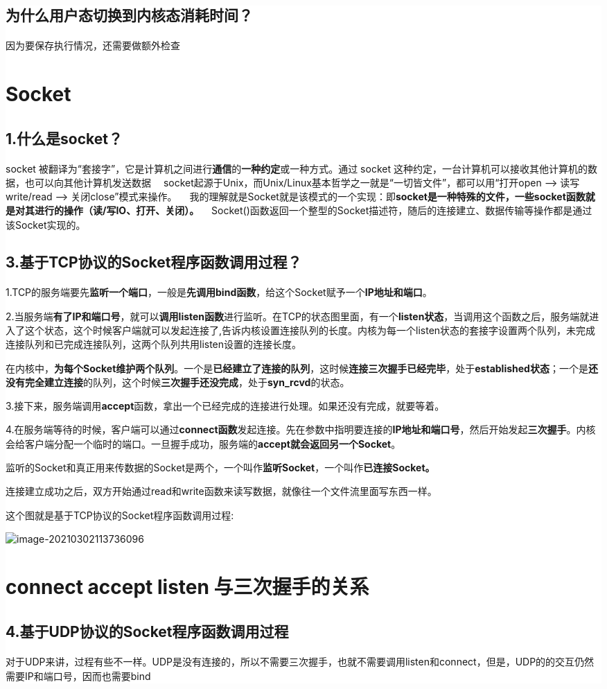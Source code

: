 

## 为什么用户态切换到内核态消耗时间？

因为要保存执行情况，还需要做额外检查





# Socket

## 1.什么是socket？

socket 被翻译为“套接字”，它是计算机之间进行**通信**的**一种约定**或一种方式。通过 socket 这种约定，一台计算机可以接收其他计算机的数据，也可以向其他计算机发送数据
 　socket起源于Unix，而Unix/Linux基本哲学之一就是“一切皆文件”，都可以用“打开open –> 读写write/read –> 关闭close”模式来操作。
 　我的理解就是Socket就是该模式的一个实现：即**socket是一种特殊的文件，一些socket函数就是对其进行的操作（读/写IO、打开、关闭）。**
 　Socket()函数返回一个整型的Socket描述符，随后的连接建立、数据传输等操作都是通过该Socket实现的。







## 3.基于TCP协议的Socket程序函数调用过程？

1.TCP的服务端要先**监听一个端口**，一般是**先调用bind函数**，给这个Socket赋予一个**IP地址和端口**。

2.当服务端**有了IP和端口号**，就可以**调用listen函数**进行监听。在TCP的状态图里面，有一个**listen状态**，当调用这个函数之后，服务端就进入了这个状态，这个时候客户端就可以发起连接了,告诉内核设置连接队列的长度。内核为每一个listen状态的套接字设置两个队列，未完成连接队列和已完成连接队列，这两个队列共用listen设置的连接长度。

在内核中，**为每个Socket维护两个队列**。一个是**已经建立了连接的队列**，这时候**连接三次握手已经完毕**，处于**established状态**；一个是**还没有完全建立连接**的队列，这个时候**三次握手还没完成**，处于**syn_rcvd**的状态。



3.接下来，服务端调用**accept**函数，拿出一个已经完成的连接进行处理。如果还没有完成，就要等着。

4.在服务端等待的时候，客户端可以通过**connect函数**发起连接。先在参数中指明要连接的**IP地址和端口号**，然后开始发起**三次握手**。内核会给客户端分配一个临时的端口。一旦握手成功，服务端的**accept就会返回另一个Socket**。

监听的Socket和真正用来传数据的Socket是两个，一个叫作**监听Socket**，一个叫作**已连接Socket。**

连接建立成功之后，双方开始通过read和write函数来读写数据，就像往一个文件流里面写东西一样。

这个图就是基于TCP协议的Socket程序函数调用过程:

![image-20210302113736096](E:\typora-user-images\image-20210302113736096.png)

# connect accept listen 与三次握手的关系



## 4.基于UDP协议的Socket程序函数调用过程

对于UDP来讲，过程有些不一样。UDP是没有连接的，所以不需要三次握手，也就不需要调用listen和connect，但是，UDP的的交互仍然需要IP和端口号，因而也需要bind
